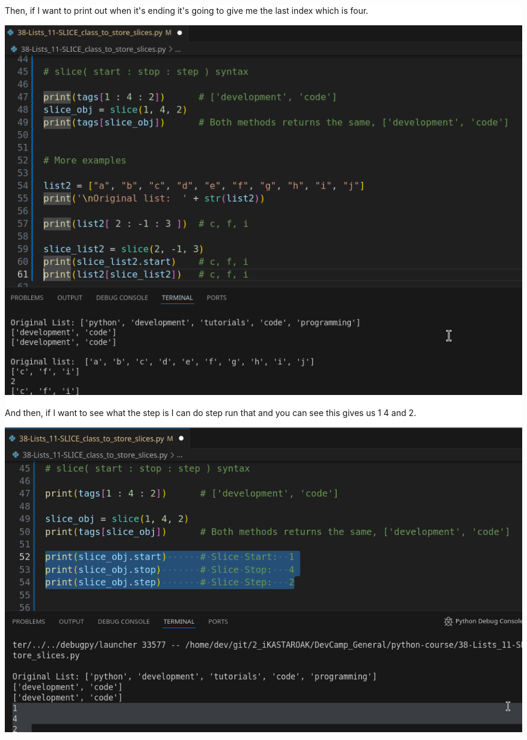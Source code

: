 Then, if I want to print out when it's ending it's going to give me the last index which is four.

![large](02-059_IMG6.png)

And then, if I want to see what the step is I can do step run that and you can see this gives us 1 4 and 2.

![large](02-059_IMG8.png)
